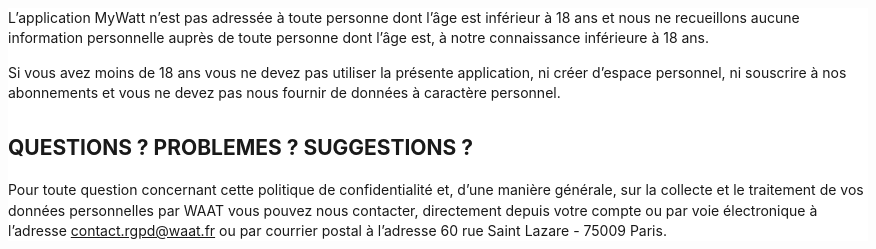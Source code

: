 L’application MyWatt n’est pas adressée à toute personne dont l’âge est inférieur à 18 ans et nous ne recueillons aucune information personnelle auprès de toute personne dont l’âge est, à notre connaissance inférieure à 18 ans. 

Si vous avez moins de 18 ans vous ne devez pas utiliser la présente application, ni créer d’espace personnel, ni souscrire à nos abonnements et vous ne devez pas nous fournir de données à caractère personnel.


## QUESTIONS ? PROBLEMES ? SUGGESTIONS ?

Pour toute question concernant cette politique de confidentialité et, d’une manière générale, sur la collecte et le traitement de vos données personnelles par WAAT vous pouvez nous contacter, directement depuis votre compte ou par voie électronique à l’adresse [contact.rgpd@waat.fr](mailto:contact.rgpd@waat.fr) ou par courrier postal à l’adresse 60 rue Saint Lazare - 75009 Paris. 
